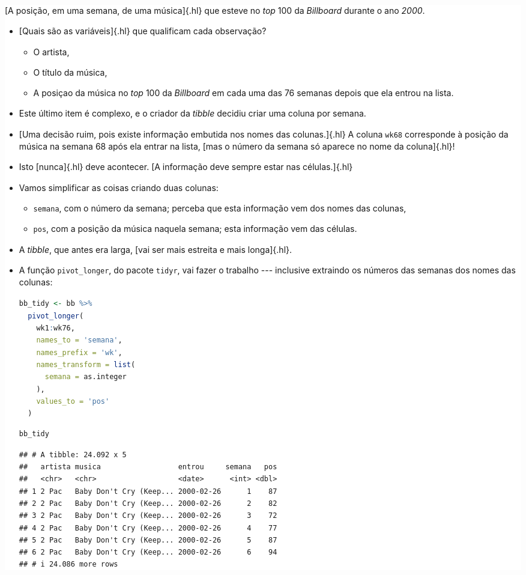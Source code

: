   [A posição, em uma semana, de uma música]{.hl} que esteve no *top* $100$ da *Billboard* durante o ano *2000*.
  
* [Quais são as variáveis]{.hl} que qualificam cada observação?

  * O artista,
  
  * O título da música,
  
  * A posiçao da música no *top* $100$ da *Billboard* em cada uma das $76$ semanas depois que ela entrou na lista.
  
* Este último item é complexo, e o criador da *tibble* decidiu criar uma coluna por semana.

* [Uma decisão ruim, pois existe informação embutida nos nomes das colunas.]{.hl} A coluna `wk68` corresponde à posição da música na semana $68$ após ela entrar na lista, [mas o número da semana só aparece no nome da coluna]{.hl}!

* Isto [nunca]{.hl} deve acontecer. [A informação deve sempre estar nas células.]{.hl}

* Vamos simplificar as coisas criando duas colunas:

  * `semana`, com o número da semana; perceba que esta informação vem dos nomes das colunas,
  
  * `pos`, com a posição da música naquela semana; esta informação vem das células.
  
* A *tibble*, que antes era larga, [vai ser mais estreita e mais longa]{.hl}.

* A função `pivot_longer`, do pacote `tidyr`, vai fazer o trabalho --- inclusive extraindo os números das semanas dos nomes das colunas:

    
    ```r
    bb_tidy <- bb %>% 
      pivot_longer(
        wk1:wk76,
        names_to = 'semana',
        names_prefix = 'wk',
        names_transform = list(
          semana = as.integer
        ),
        values_to = 'pos'
      )
    ```
    
  
  ```r
  bb_tidy
  ```
  
  ```
  ## # A tibble: 24.092 x 5
  ##   artista musica                  entrou     semana   pos
  ##   <chr>   <chr>                   <date>      <int> <dbl>
  ## 1 2 Pac   Baby Don't Cry (Keep... 2000-02-26      1    87
  ## 2 2 Pac   Baby Don't Cry (Keep... 2000-02-26      2    82
  ## 3 2 Pac   Baby Don't Cry (Keep... 2000-02-26      3    72
  ## 4 2 Pac   Baby Don't Cry (Keep... 2000-02-26      4    77
  ## 5 2 Pac   Baby Don't Cry (Keep... 2000-02-26      5    87
  ## 6 2 Pac   Baby Don't Cry (Keep... 2000-02-26      6    94
  ## # i 24.086 more rows
  ```


[^trocadilho]: Por que o nome do pacote e o nome do operador formam um trocadilho?